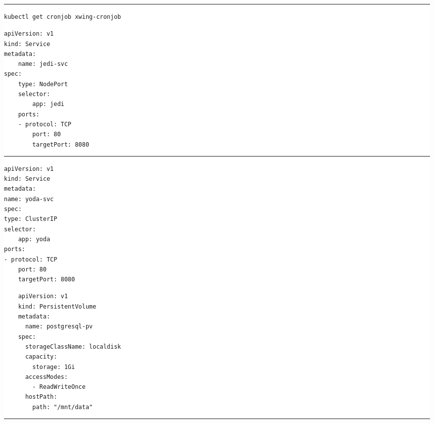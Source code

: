 ------------------------

    kubectl get cronjob xwing-cronjob

</AccordionItem>

<AccordionItem title="Services">

    apiVersion: v1
    kind: Service
    metadata:
        name: jedi-svc
    spec:
        type: NodePort
        selector:
            app: jedi
        ports:
        - protocol: TCP
            port: 80
            targetPort: 8080
    
------------------------

    apiVersion: v1
    kind: Service
    metadata:
    name: yoda-svc
    spec:
    type: ClusterIP
    selector:
        app: yoda
    ports:
    - protocol: TCP
        port: 80
        targetPort: 8080

</AccordionItem>

<AccordionItem title="Persistent Volumes">

        apiVersion: v1
        kind: PersistentVolume
        metadata:
          name: postgresql-pv
        spec:
          storageClassName: localdisk
          capacity:
            storage: 1Gi
          accessModes:
            - ReadWriteOnce
          hostPath:
            path: "/mnt/data"

------------------------
